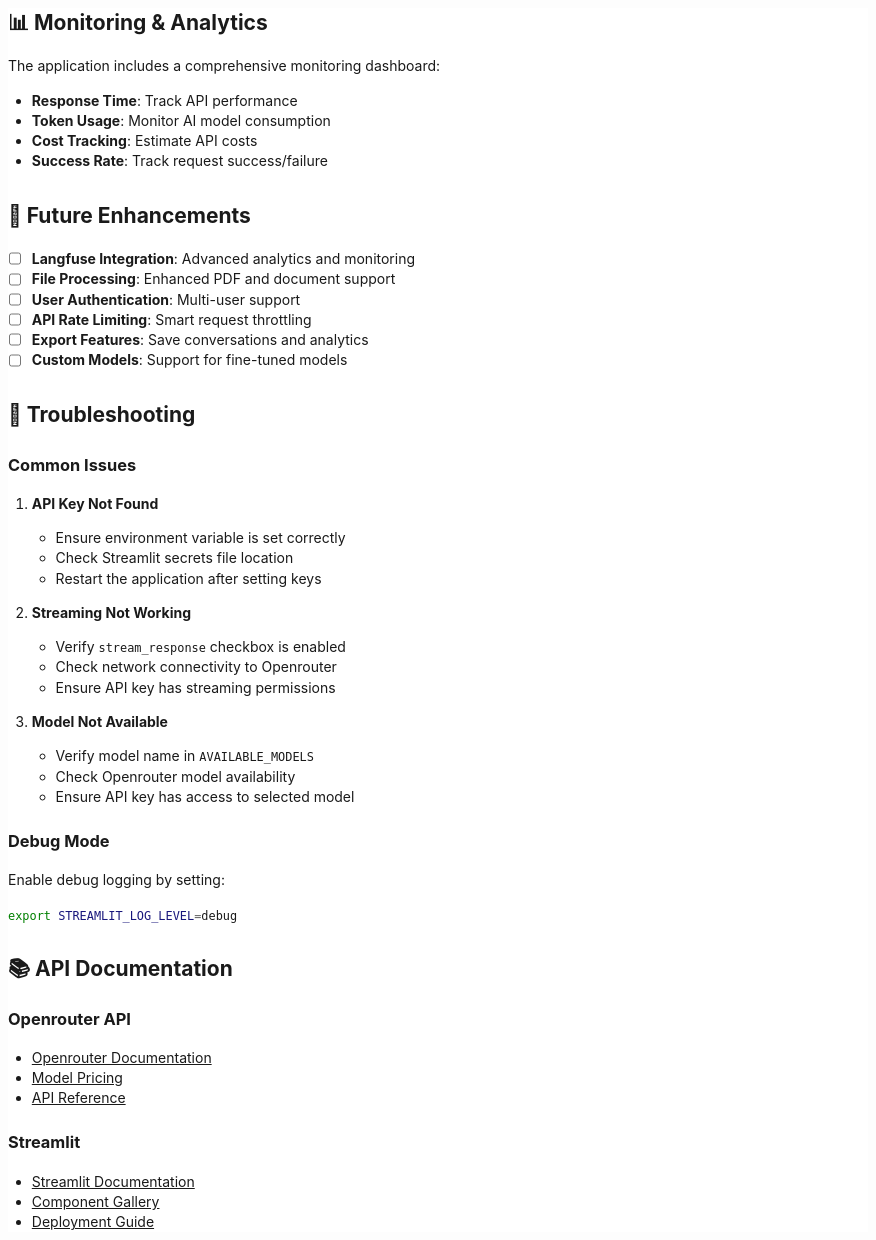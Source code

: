 ## 📊 Monitoring & Analytics

The application includes a comprehensive monitoring dashboard:

- **Response Time**: Track API performance
- **Token Usage**: Monitor AI model consumption
- **Cost Tracking**: Estimate API costs
- **Success Rate**: Track request success/failure

## 🔮 Future Enhancements

- [ ] **Langfuse Integration**: Advanced analytics and monitoring
- [ ] **File Processing**: Enhanced PDF and document support
- [ ] **User Authentication**: Multi-user support
- [ ] **API Rate Limiting**: Smart request throttling
- [ ] **Export Features**: Save conversations and analytics
- [ ] **Custom Models**: Support for fine-tuned models

## 🐛 Troubleshooting

### Common Issues

1. **API Key Not Found**
   - Ensure environment variable is set correctly
   - Check Streamlit secrets file location
   - Restart the application after setting keys

2. **Streaming Not Working**
   - Verify `stream_response` checkbox is enabled
   - Check network connectivity to Openrouter
   - Ensure API key has streaming permissions

3. **Model Not Available**
   - Verify model name in `AVAILABLE_MODELS`
   - Check Openrouter model availability
   - Ensure API key has access to selected model

### Debug Mode
Enable debug logging by setting:
```bash
export STREAMLIT_LOG_LEVEL=debug
```

## 📚 API Documentation

### Openrouter API
- [Openrouter Documentation](https://openrouter.ai/docs)
- [Model Pricing](https://openrouter.ai/models)
- [API Reference](https://openrouter.ai/docs/api)

### Streamlit
- [Streamlit Documentation](https://docs.streamlit.io)
- [Component Gallery](https://docs.streamlit.io/library/api-reference)
- [Deployment Guide](https://docs.streamlit.io/streamlit-community-cloud)

